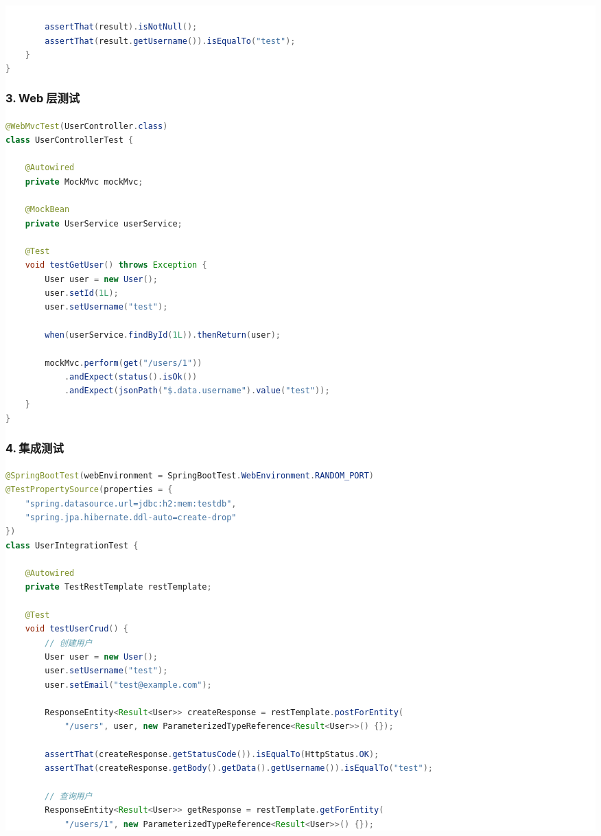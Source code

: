 ```java

        assertThat(result).isNotNull();
        assertThat(result.getUsername()).isEqualTo("test");
    }
}
```

### 3. Web 层测试

```java
@WebMvcTest(UserController.class)
class UserControllerTest {

    @Autowired
    private MockMvc mockMvc;

    @MockBean
    private UserService userService;

    @Test
    void testGetUser() throws Exception {
        User user = new User();
        user.setId(1L);
        user.setUsername("test");

        when(userService.findById(1L)).thenReturn(user);

        mockMvc.perform(get("/users/1"))
            .andExpect(status().isOk())
            .andExpect(jsonPath("$.data.username").value("test"));
    }
}
```

### 4. 集成测试

```java
@SpringBootTest(webEnvironment = SpringBootTest.WebEnvironment.RANDOM_PORT)
@TestPropertySource(properties = {
    "spring.datasource.url=jdbc:h2:mem:testdb",
    "spring.jpa.hibernate.ddl-auto=create-drop"
})
class UserIntegrationTest {

    @Autowired
    private TestRestTemplate restTemplate;

    @Test
    void testUserCrud() {
        // 创建用户
        User user = new User();
        user.setUsername("test");
        user.setEmail("test@example.com");

        ResponseEntity<Result<User>> createResponse = restTemplate.postForEntity(
            "/users", user, new ParameterizedTypeReference<Result<User>>() {});

        assertThat(createResponse.getStatusCode()).isEqualTo(HttpStatus.OK);
        assertThat(createResponse.getBody().getData().getUsername()).isEqualTo("test");

        // 查询用户
        ResponseEntity<Result<User>> getResponse = restTemplate.getForEntity(
            "/users/1", new ParameterizedTypeReference<Result<User>>() {});

```